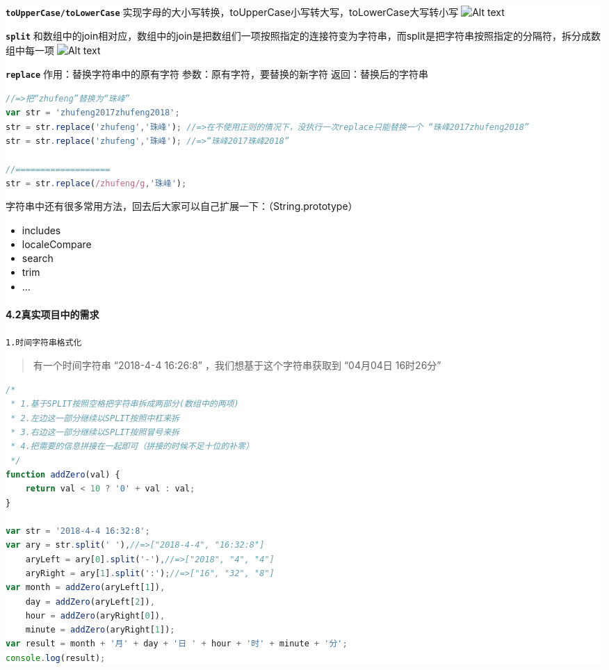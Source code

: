 **`toUpperCase/toLowerCase`**
实现字母的大小写转换，toUpperCase小写转大写，toLowerCase大写转小写
![Alt text](C:\Users\Admin\Desktop\study\js\js笔记\js_md_files/1522829337984.png)

**`split`**
和数组中的join相对应，数组中的join是把数组们一项按照指定的连接符变为字符串，而split是把字符串按照指定的分隔符，拆分成数组中每一项
![Alt text](C:\Users\Admin\Desktop\study\js\js笔记\js_md_files/1522829622564.png)

**`replace`**
作用：替换字符串中的原有字符
参数：原有字符，要替换的新字符
返回：替换后的字符串

```javascript
//=>把“zhufeng”替换为“珠峰”
var str = 'zhufeng2017zhufeng2018';
str = str.replace('zhufeng','珠峰'); //=>在不使用正则的情况下，没执行一次replace只能替换一个 “珠峰2017zhufeng2018”
str = str.replace('zhufeng','珠峰'); //=>“珠峰2017珠峰2018”

//===================
str = str.replace(/zhufeng/g,'珠峰');
```

字符串中还有很多常用方法，回去后大家可以自己扩展一下：（String.prototype）

- includes
- localeCompare
- search
- trim
- ...

#### 4.2真实项目中的需求

`1.时间字符串格式化`

> 有一个时间字符串 “2018-4-4 16:26:8” ，我们想基于这个字符串获取到 “04月04日 16时26分”

```javascript
/*
 * 1.基于SPLIT按照空格把字符串拆成两部分(数组中的两项)
 * 2.左边这一部分继续以SPLIT按照中杠来拆
 * 3.右边这一部分继续以SPLIT按照冒号来拆
 * 4.把需要的信息拼接在一起即可（拼接的时候不足十位的补零）
 */
function addZero(val) {
    return val < 10 ? '0' + val : val;
}

var str = '2018-4-4 16:32:8';
var ary = str.split(' '),//=>["2018-4-4", "16:32:8"]
    aryLeft = ary[0].split('-'),//=>["2018", "4", "4"]
    aryRight = ary[1].split(':');//=>["16", "32", "8"]
var month = addZero(aryLeft[1]),
    day = addZero(aryLeft[2]),
    hour = addZero(aryRight[0]),
    minute = addZero(aryRight[1]);
var result = month + '月' + day + '日 ' + hour + '时' + minute + '分';
console.log(result);
```
